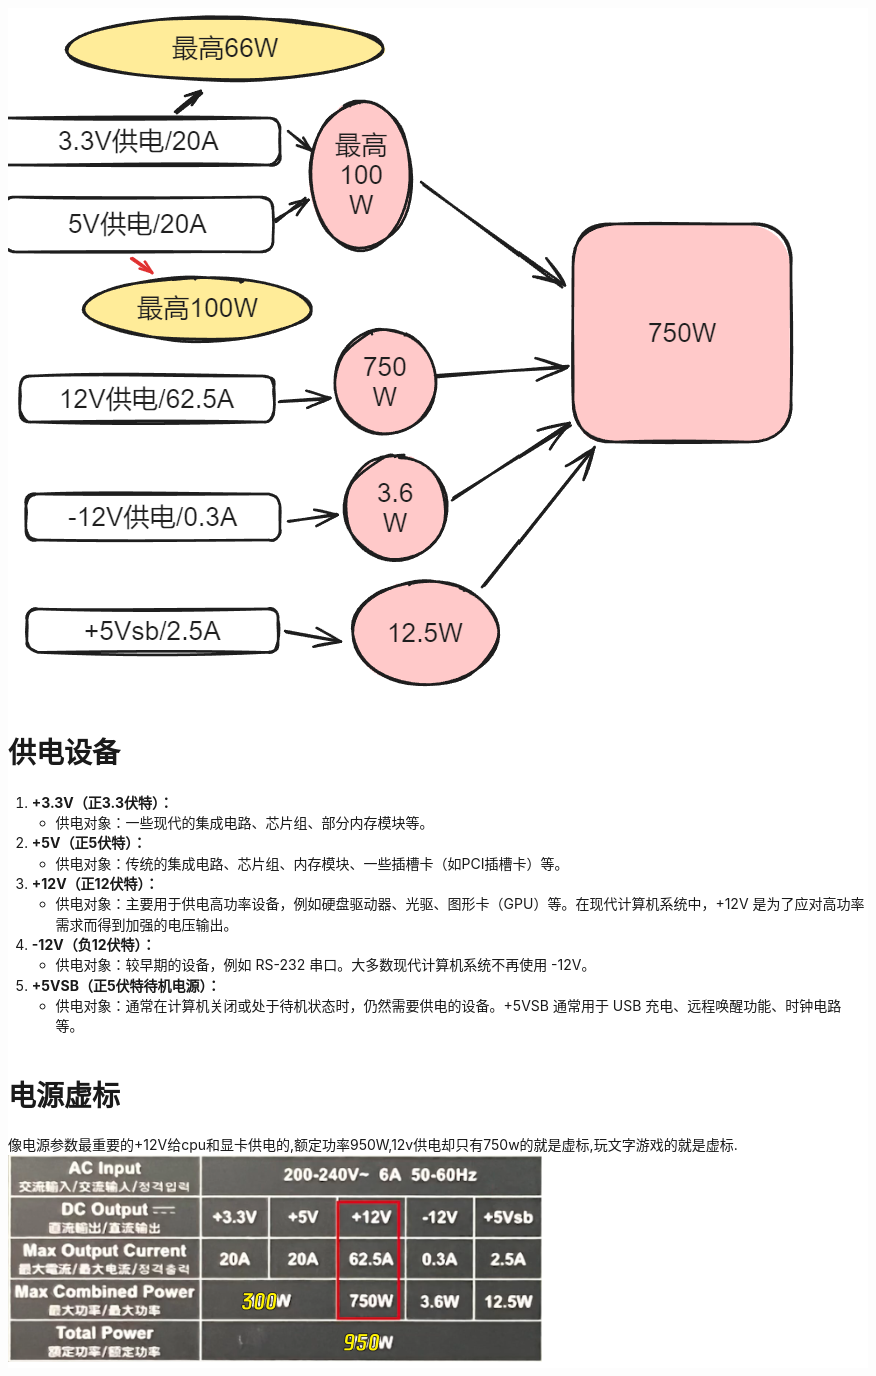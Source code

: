 ![image-20241244127333.png](2需要放入网站的笔记/电源知识/电源知识/image-20241244127333.png)
# 供电设备
1. **+3.3V（正3.3伏特）：**
    - 供电对象：一些现代的集成电路、芯片组、部分内存模块等。
2. **+5V（正5伏特）：**
    - 供电对象：传统的集成电路、芯片组、内存模块、一些插槽卡（如PCI插槽卡）等。
3. **+12V（正12伏特）：**
    - 供电对象：主要用于供电高功率设备，例如硬盘驱动器、光驱、图形卡（GPU）等。在现代计算机系统中，+12V 是为了应对高功率需求而得到加强的电压输出。
4. **-12V（负12伏特）：**
    - 供电对象：较早期的设备，例如 RS-232 串口。大多数现代计算机系统不再使用 -12V。
5. **+5VSB（正5伏特待机电源）：**
    - 供电对象：通常在计算机关闭或处于待机状态时，仍然需要供电的设备。+5VSB 通常用于 USB 充电、远程唤醒功能、时钟电路等。
# 电源虚标
像电源参数最重要的+12V给cpu和显卡供电的,额定功率950W,12v供电却只有750w的就是虚标,玩文字游戏的就是虚标.
![image-20241244541587.png](2需要放入网站的笔记/电源知识/电源知识/image-20241244541587.png)